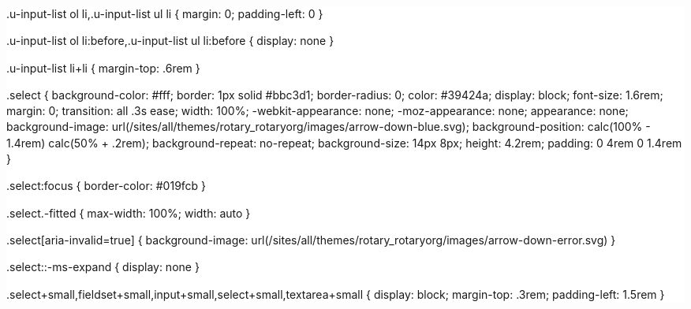 .u-input-list ol li,.u-input-list ul li {
    margin: 0;
    padding-left: 0
}

.u-input-list ol li:before,.u-input-list ul li:before {
    display: none
}

.u-input-list li+li {
    margin-top: .6rem
}

.select {
    background-color: #fff;
    border: 1px solid #bbc3d1;
    border-radius: 0;
    color: #39424a;
    display: block;
    font-size: 1.6rem;
    margin: 0;
    transition: all .3s ease;
    width: 100%;
    -webkit-appearance: none;
    -moz-appearance: none;
    appearance: none;
    background-image: url(/sites/all/themes/rotary_rotaryorg/images/arrow-down-blue.svg);
    background-position: calc(100% - 1.4rem) calc(50% + .2rem);
    background-repeat: no-repeat;
    background-size: 14px 8px;
    height: 4.2rem;
    padding: 0 4rem 0 1.4rem
}

.select:focus {
    border-color: #019fcb
}

.select.-fitted {
    max-width: 100%;
    width: auto
}

.select[aria-invalid=true] {
    background-image: url(/sites/all/themes/rotary_rotaryorg/images/arrow-down-error.svg)
}

.select::-ms-expand {
    display: none
}

.select+small,fieldset+small,input+small,select+small,textarea+small {
    display: block;
    margin-top: .3rem;
    padding-left: 1.5rem
}
